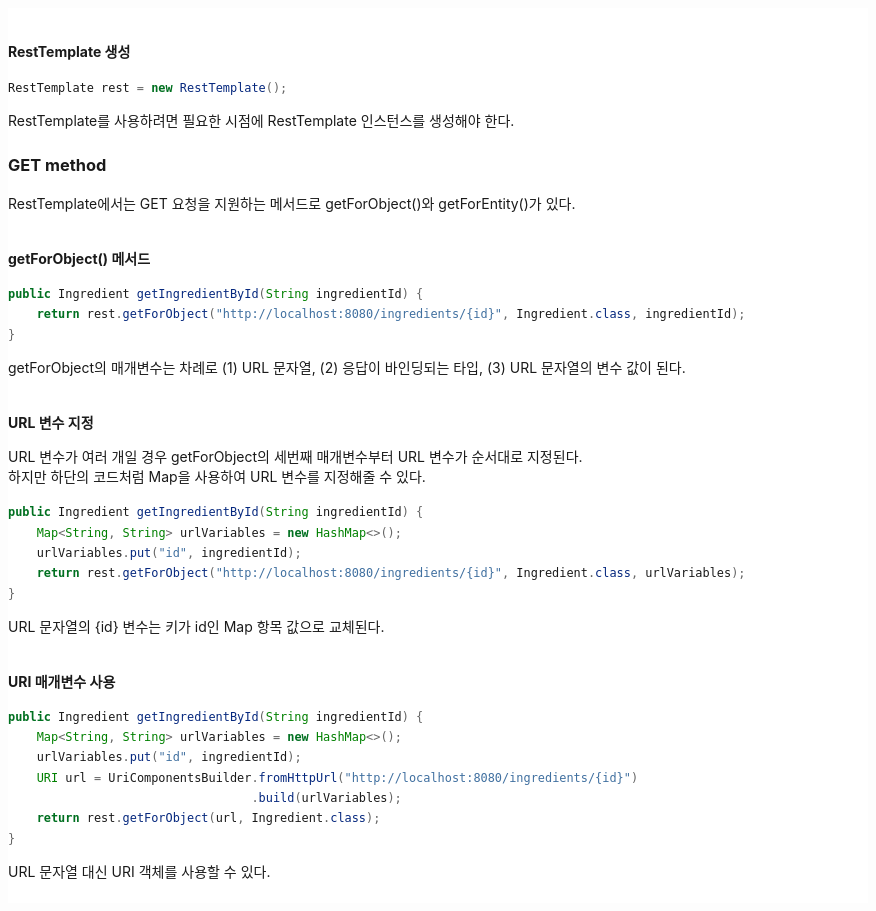 <br/>

**RestTemplate 생성**

```java
RestTemplate rest = new RestTemplate();
```

RestTemplate를 사용하려면 필요한 시점에 RestTemplate 인스턴스를 생성해야 한다.

### GET method

RestTemplate에서는 GET 요청을 지원하는 메서드로 getForObject()와 getForEntity()가 있다.<br/><br/>

**getForObject() 메서드**

```java
public Ingredient getIngredientById(String ingredientId) {
    return rest.getForObject("http://localhost:8080/ingredients/{id}", Ingredient.class, ingredientId);
}
```

getForObject의 매개변수는 차례로 (1) <span class="ul">URL 문자열</span>, (2) <span class="ul">응답이 바인딩되는 타입</span>, (3) <span class="ul">URL 문자열의 변수 값</span>이 된다.
<br/>
<br/>

**URL 변수 지정**

URL 변수가 여러 개일 경우 getForObject의 세번째 매개변수부터 URL 변수가 순서대로 지정된다.<br/>
하지만 하단의 코드처럼 Map을 사용하여 URL 변수를 지정해줄 수 있다.

```java
public Ingredient getIngredientById(String ingredientId) {
    Map<String, String> urlVariables = new HashMap<>();
    urlVariables.put("id", ingredientId);
    return rest.getForObject("http://localhost:8080/ingredients/{id}", Ingredient.class, urlVariables);
}
```
URL 문자열의 {id} 변수는 키가 id인 Map 항목 값으로 교체된다.
<br/><br/>

**URI 매개변수 사용**

```java
public Ingredient getIngredientById(String ingredientId) {
    Map<String, String> urlVariables = new HashMap<>();
    urlVariables.put("id", ingredientId);
    URI url = UriComponentsBuilder.fromHttpUrl("http://localhost:8080/ingredients/{id}")
                                  .build(urlVariables);
    return rest.getForObject(url, Ingredient.class);
}
```

URL 문자열 대신 URI 객체를 사용할 수 있다.
<br/><br/>
